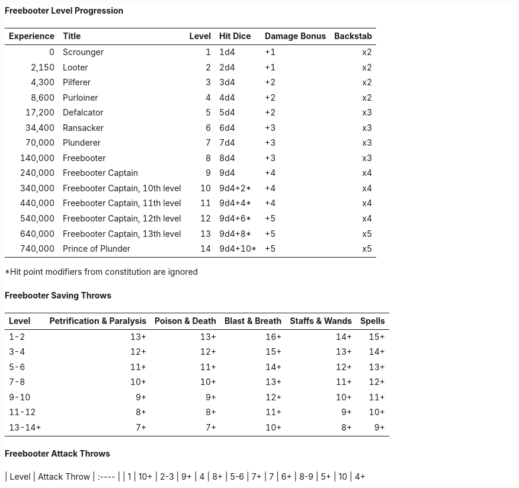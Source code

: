 
#### Freebooter Level Progression

| Experience | Title                          | Level | Hit Dice | Damage Bonus | Backstab
| ---------: | :----------------------------- | ----: | :------- | :----        | -------:
|          0 | Scrounger                      |     1 | 1d4      | +1 |      x2
|      2,150 | Looter                         |     2 | 2d4      | +1 |      x2
|      4,300 | Pilferer                       |     3 | 3d4      | +2 |      x2
|      8,600 | Purloiner                      |     4 | 4d4      | +2 |      x2
|     17,200 | Defalcator                     |     5 | 5d4      | +2 |      x3
|     34,400 | Ransacker                      |     6 | 6d4      | +3 |      x3
|     70,000 | Plunderer                      |     7 | 7d4      | +3 |      x3
|    140,000 | Freebooter                     |     8 | 8d4      | +3 |      x3
|    240,000 | Freebooter Captain             |     9 | 9d4      | +4 |      x4
|    340,000 | Freebooter Captain, 10th level |    10 | 9d4+2*   | +4 |      x4
|    440,000 | Freebooter Captain, 11th level |    11 | 9d4+4*   | +4 |      x4
|    540,000 | Freebooter Captain, 12th level |    12 | 9d4+6*   | +5 |      x4
|    640,000 | Freebooter Captain, 13th level |    13 | 9d4+8*   | +5 |      x5
|    740,000 | Prince of Plunder              |    14 | 9d4+10*  | +5 |      x5

*Hit point modifiers from constitution are ignored


#### Freebooter Saving Throws

| Level  | Petrification & Paralysis | Poison & Death | Blast & Breath | Staffs & Wands | Spells
| :----- | ------------------------: | -------------: | -------------: | -------------: | -----:
| 1-2    |                       13+ |            13+ |            16+ |            14+ |    15+
| 3-4    |                       12+ |            12+ |            15+ |            13+ |    14+
| 5-6    |                       11+ |            11+ |            14+ |            12+ |    13+
| 7-8    |                       10+ |            10+ |            13+ |            11+ |    12+
| 9-10   |                        9+ |             9+ |            12+ |            10+ |    11+
| 11-12  |                        8+ |             8+ |            11+ |             9+ |    10+
| 13-14+ |                        7+ |             7+ |            10+ |             8+ |     9+


#### Freebooter Attack Throws

| Level | Attack Throw
| :---- |
| 1     |	10+
| 2-3   |	9+
| 4     |	8+
| 5-6   |	7+
| 7     |	6+
| 8-9   |	5+
| 10    |	4+